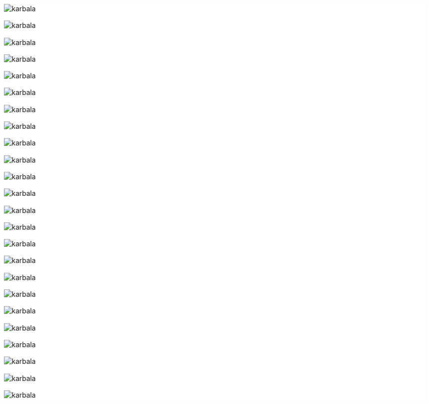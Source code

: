 ![karbala](/assets/img/135-karbala/079.jpg)  

![karbala](/assets/img/135-karbala/080.jpg)  

![karbala](/assets/img/135-karbala/081.jpg)  

![karbala](/assets/img/135-karbala/082.jpg)  

![karbala](/assets/img/135-karbala/083.jpg)  

![karbala](/assets/img/135-karbala/084.jpg)  

![karbala](/assets/img/135-karbala/085.jpg)  

![karbala](/assets/img/135-karbala/086.jpg)  

![karbala](/assets/img/135-karbala/087.jpg)  

![karbala](/assets/img/135-karbala/088.jpg)  

![karbala](/assets/img/135-karbala/089.jpg)  

![karbala](/assets/img/135-karbala/090.jpg)  

![karbala](/assets/img/135-karbala/091.jpg)  

![karbala](/assets/img/135-karbala/092.jpg)  

![karbala](/assets/img/135-karbala/093.jpg)  

![karbala](/assets/img/135-karbala/094.jpg)  

![karbala](/assets/img/135-karbala/095.jpg)  

![karbala](/assets/img/135-karbala/096.jpg)  

![karbala](/assets/img/135-karbala/097.jpg)  

![karbala](/assets/img/135-karbala/098.jpg)  

![karbala](/assets/img/135-karbala/099.jpg)  

![karbala](/assets/img/135-karbala/100.jpg)  

![karbala](/assets/img/135-karbala/101.jpg)  

![karbala](/assets/img/135-karbala/102.jpg)  
